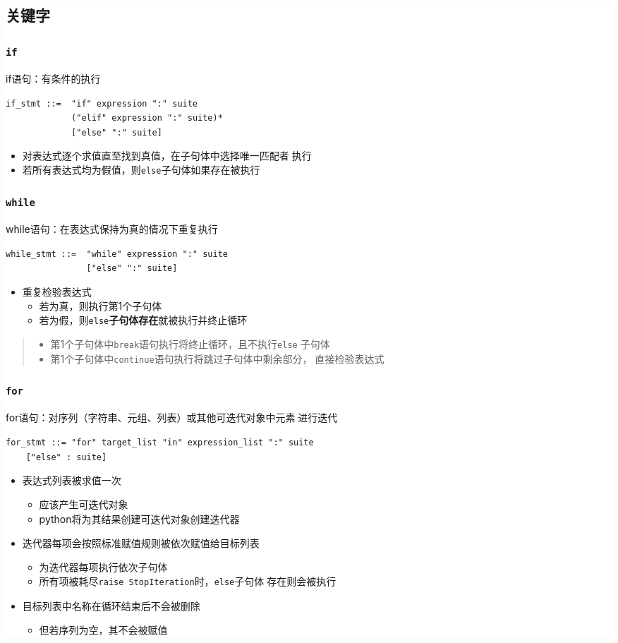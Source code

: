 ##	关键字

###	`if`

if语句：有条件的执行

```bnf
if_stmt ::=  "if" expression ":" suite
             ("elif" expression ":" suite)*
             ["else" ":" suite]
```

-	对表达式逐个求值直至找到真值，在子句体中选择唯一匹配者
	执行
-	若所有表达式均为假值，则`else`子句体如果存在被执行

###	`while`

while语句：在表达式保持为真的情况下重复执行

```bnf
while_stmt ::=  "while" expression ":" suite
                ["else" ":" suite]
```

-	重复检验表达式
	-	若为真，则执行第1个子句体
	-	若为假，则`else`**子句体存在**就被执行并终止循环

> - 第1个子句体中`break`语句执行将终止循环，且不执行`else`
	子句体
> - 第1个子句体中`continue`语句执行将跳过子句体中剩余部分，
	直接检验表达式

###	`for`

for语句：对序列（字符串、元组、列表）或其他可迭代对象中元素
进行迭代

```bnf
for_stmt ::= "for" target_list "in" expression_list ":" suite
	["else" : suite]
```

-	表达式列表被求值一次
	-	应该产生可迭代对象
	-	python将为其结果创建可迭代对象创建迭代器

-	迭代器每项会按照标准赋值规则被依次赋值给目标列表
	-	为迭代器每项执行依次子句体
	-	所有项被耗尽`raise StopIteration`时，`else`子句体
		存在则会被执行

-	目标列表中名称在循环结束后不会被删除
	-	但若序列为空，其不会被赋值
